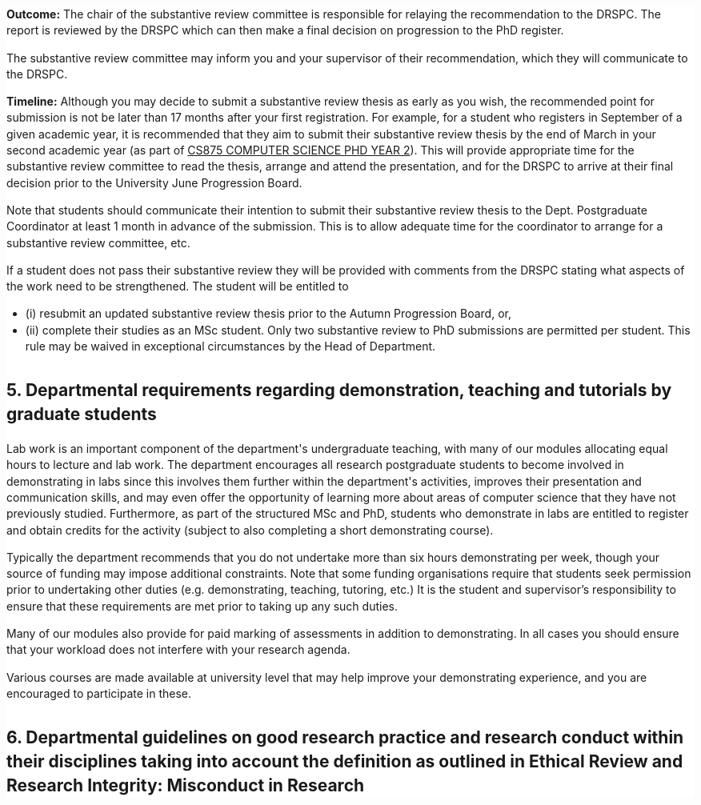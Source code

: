 **Outcome:** The chair of the substantive review committee is responsible for relaying the recommendation to the DRSPC. The report is reviewed by the DRSPC which can then make a final decision on progression to the PhD register. 

The substantive review committee may inform you and your supervisor of their recommendation, which they will communicate to the DRSPC. 


**Timeline:** Although you may decide to submit a substantive review thesis as early as you wish, the recommended point for submission is not be later than 17 months after your first registration. For example, for a student who registers in September of a given academic year, it is recommended that they aim to submit their substantive review thesis by the end of March in your second academic year (as part of [CS875 COMPUTER SCIENCE PHD YEAR 2](https://apps.maynoothuniversity.ie/courses/?TARGET=MODULE&MODE=VIEW&MODULE_CODE=CS875)). This will provide appropriate time for the substantive review committee to read the thesis, arrange and attend the presentation, and for the DRSPC to arrive at their final decision prior to the University June Progression Board. 

Note that students should communicate their intention to submit their substantive review thesis to the Dept. Postgraduate Coordinator at least 1 month in advance of the submission. This is to allow adequate time for the coordinator to arrange for a substantive review committee, etc.

If a student does not pass their substantive review they will be provided with comments from the DRSPC stating what aspects of the work need to be strengthened. The student will be entitled to 
- (i) resubmit an updated substantive review thesis prior to the Autumn Progression Board, or, 
- (ii) complete their studies as an MSc student. Only two substantive review to PhD submissions are permitted per student. This rule may be waived in exceptional circumstances by the Head of Department. 


## 5. Departmental requirements regarding demonstration, teaching and tutorials by graduate students

Lab work is an important component of the department's undergraduate teaching, with many of our modules allocating equal hours to lecture and lab work. The department encourages all research postgraduate students to become involved in demonstrating in labs since this involves them further within the department's activities, improves their presentation and communication skills, and may even offer the opportunity of learning more about areas of computer science that they have not previously studied. Furthermore, as part of the structured MSc and PhD, students who demonstrate in labs are entitled to register and obtain credits for the activity (subject to also completing a short demonstrating course).

Typically the department recommends that you do not undertake more than six hours demonstrating per week, though your source of funding may impose additional constraints. Note that some funding organisations require that students seek permission prior to undertaking other duties (e.g. demonstrating, teaching, tutoring, etc.) It is the student and supervisor’s responsibility to ensure that these requirements are met prior to taking up any such duties.

Many of our modules also provide for paid marking of assessments in addition to demonstrating. In all cases you should ensure that your workload does not interfere with your research agenda.

Various courses are made available at university level that may help improve your demonstrating experience, and you are encouraged to participate in these.

## 6. Departmental guidelines on good research practice and research conduct within their disciplines taking into account the definition as outlined in Ethical Review and Research Integrity: Misconduct in Research
